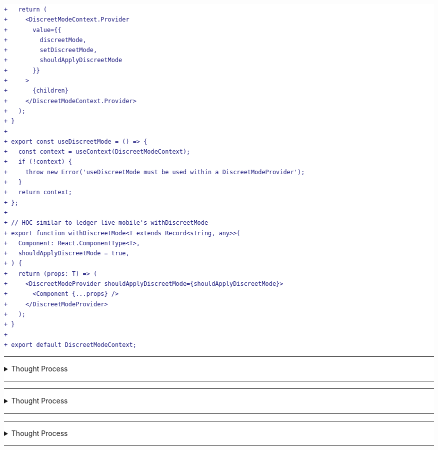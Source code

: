 ```diff
+   return (
+     <DiscreetModeContext.Provider 
+       value={{ 
+         discreetMode, 
+         setDiscreetMode, 
+         shouldApplyDiscreetMode 
+       }}
+     >
+       {children}
+     </DiscreetModeContext.Provider>
+   );
+ }
+ 
+ export const useDiscreetMode = () => {
+   const context = useContext(DiscreetModeContext);
+   if (!context) {
+     throw new Error('useDiscreetMode must be used within a DiscreetModeProvider');
+   }
+   return context;
+ };
+ 
+ // HOC similar to ledger-live-mobile's withDiscreetMode
+ export function withDiscreetMode<T extends Record<string, any>>(
+   Component: React.ComponentType<T>,
+   shouldApplyDiscreetMode = true,
+ ) {
+   return (props: T) => (
+     <DiscreetModeProvider shouldApplyDiscreetMode={shouldApplyDiscreetMode}>
+       <Component {...props} />
+     </DiscreetModeProvider>
+   );
+ }
+ 
+ export default DiscreetModeContext; 
```

---

<think><details><summary>Thought Process</summary></details></think>

---



---

<think><details><summary>Thought Process</summary></details></think>

---



---

<think><details><summary>Thought Process</summary></details></think>

---